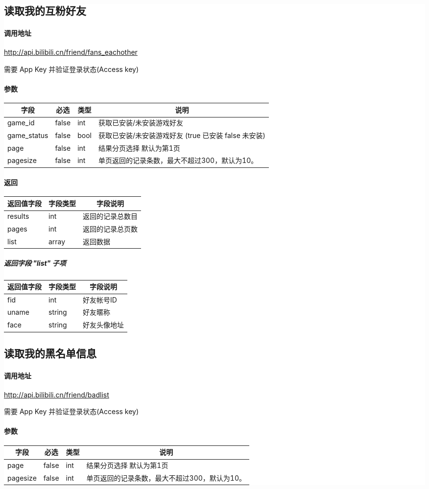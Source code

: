 
## 读取我的互粉好友

#### 调用地址

http://api.bilibili.cn/friend/fans_eachother

需要 App Key 并验证登录状态(Access key)

#### 参数

|字段|必选|类型|说明|
|----|----|----|----|
|game_id|false|int|获取已安装/未安装游戏好友|
|game_status|false|bool|获取已安装/未安装游戏好友 (true 已安装 false 未安装)|
|page|false|int|结果分页选择 默认为第1页|
|pagesize|false|int|单页返回的记录条数，最大不超过300，默认为10。|

#### 返回

|返回值字段|字段类型|字段说明|
|----------|--------|--------|
|results|int|返回的记录总数目|
|pages|int|返回的记录总页数|
|list|array|返回数据|

##### 返回字段 "list" 子项

|返回值字段|字段类型|字段说明|
|----------|--------|--------|
|fid|int|好友帐号ID|
|uname|string|好友暱称|
|face|string|好友头像地址|


## 读取我的黑名单信息

#### 调用地址

http://api.bilibili.cn/friend/badlist

需要 App Key 并验证登录状态(Access key)

#### 参数

|字段|必选|类型|说明|
|----|----|----|----|
|page|false|int|结果分页选择 默认为第1页|
|pagesize|false|int|单页返回的记录条数，最大不超过300，默认为10。|
